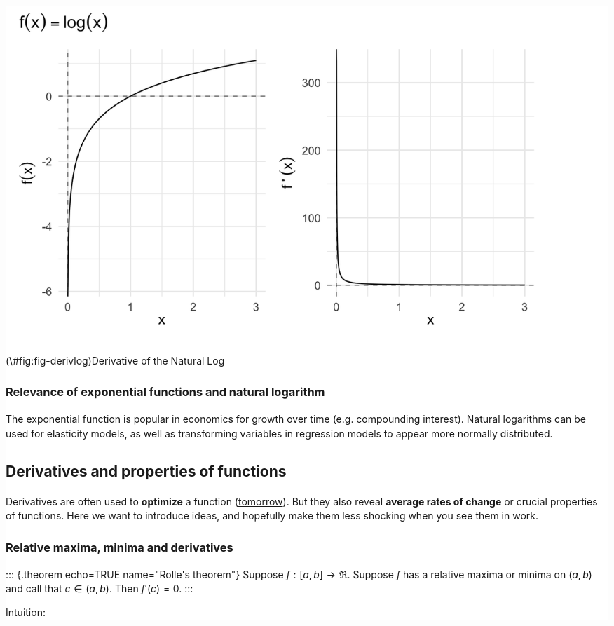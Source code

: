 <img src="02-sequences-limits-derivatives_files/figure-html/fig-derivlog-1.png" alt="Derivative of the Natural Log" width="90%" />
<p class="caption">(\#fig:fig-derivlog)Derivative of the Natural Log</p>
</div>

### Relevance of exponential functions and natural logarithm

The exponential function is popular in economics for growth over time (e.g. compounding interest). Natural logarithms can be used for elasticity models, as well as transforming variables in regression models to appear more normally distributed.

## Derivatives and properties of functions

Derivatives are often used to **optimize** a function ([tomorrow](critical-points.html)). But they also reveal **average rates of change** or crucial properties of functions. Here we want to introduce ideas, and hopefully make them less shocking when you see them in work.

### Relative maxima, minima and derivatives

::: {.theorem echo=TRUE name="Rolle's theorem"}
Suppose $f:[a, b] \rightarrow \Re$.  Suppose $f$ has a relative maxima or minima on $(a,b)$ and call that $c \in (a, b)$.  Then $f'(c) = 0$.
:::

Intuition:
